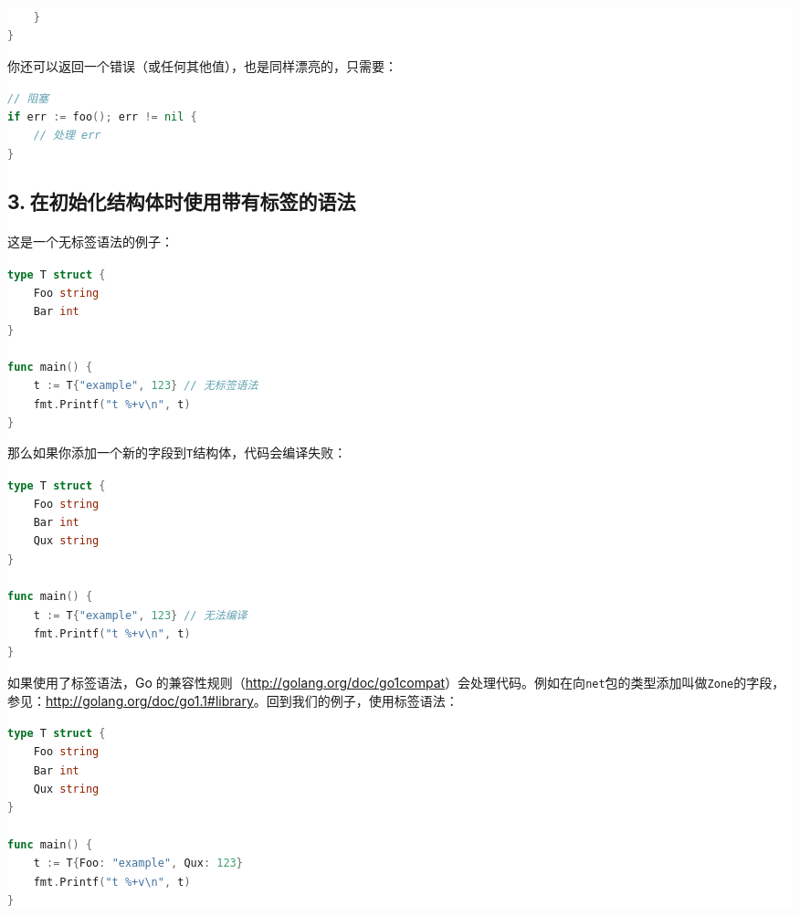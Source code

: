 ```go
    }
}
```

你还可以返回一个错误（或任何其他值），也是同样漂亮的，只需要：

```go
// 阻塞
if err := foo(); err != nil {
    // 处理 err
}
```

## 3. 在初始化结构体时使用带有标签的语法

这是一个无标签语法的例子：

```go
type T struct {
    Foo string
    Bar int
}

func main() {
    t := T{"example", 123} // 无标签语法
    fmt.Printf("t %+v\n", t)
}
```



那么如果你添加一个新的字段到`T`结构体，代码会编译失败：

```go
type T struct {
    Foo string
    Bar int
    Qux string
}

func main() {
    t := T{"example", 123} // 无法编译
    fmt.Printf("t %+v\n", t)
}
```

如果使用了标签语法，Go 的兼容性规则（<http://golang.org/doc/go1compat>）会处理代码。例如在向`net`包的类型添加叫做`Zone`的字段，参见：<http://golang.org/doc/go1.1#library>。回到我们的例子，使用标签语法：

```go
type T struct {
    Foo string
    Bar int
    Qux string
}

func main() {
    t := T{Foo: "example", Qux: 123}
    fmt.Printf("t %+v\n", t)
}
```
